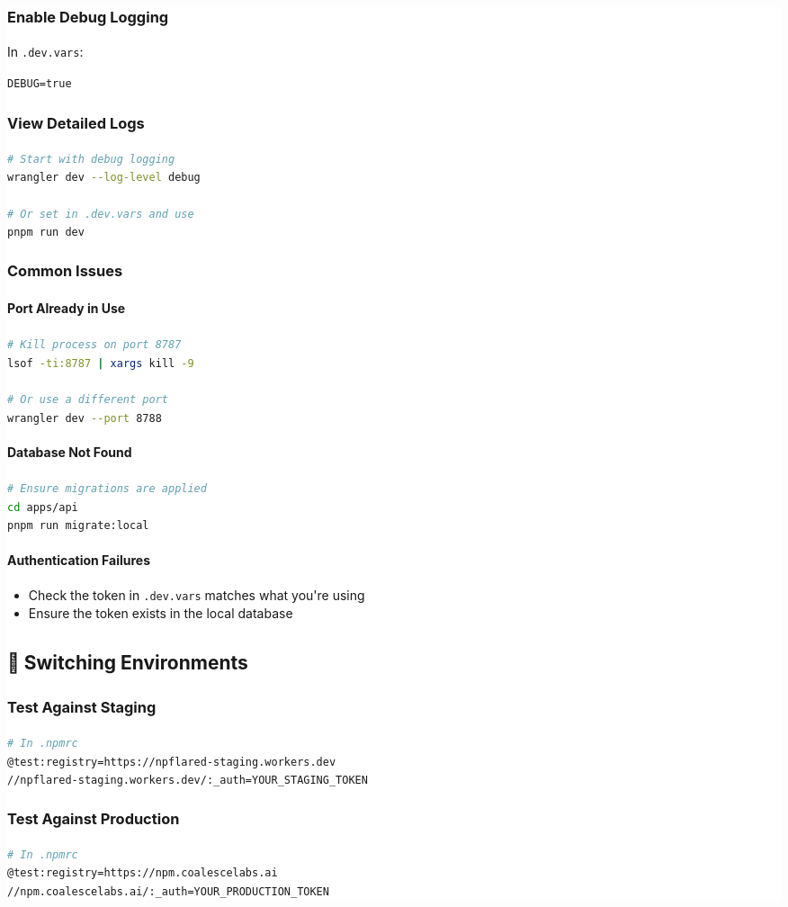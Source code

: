 ### Enable Debug Logging

In `.dev.vars`:
```
DEBUG=true
```

### View Detailed Logs

```bash
# Start with debug logging
wrangler dev --log-level debug

# Or set in .dev.vars and use
pnpm run dev
```

### Common Issues

#### Port Already in Use
```bash
# Kill process on port 8787
lsof -ti:8787 | xargs kill -9

# Or use a different port
wrangler dev --port 8788
```

#### Database Not Found
```bash
# Ensure migrations are applied
cd apps/api
pnpm run migrate:local
```

#### Authentication Failures
- Check the token in `.dev.vars` matches what you're using
- Ensure the token exists in the local database

## 🔄 Switching Environments

### Test Against Staging

```bash
# In .npmrc
@test:registry=https://npflared-staging.workers.dev
//npflared-staging.workers.dev/:_auth=YOUR_STAGING_TOKEN
```

### Test Against Production

```bash
# In .npmrc
@test:registry=https://npm.coalescelabs.ai
//npm.coalescelabs.ai/:_auth=YOUR_PRODUCTION_TOKEN
```

